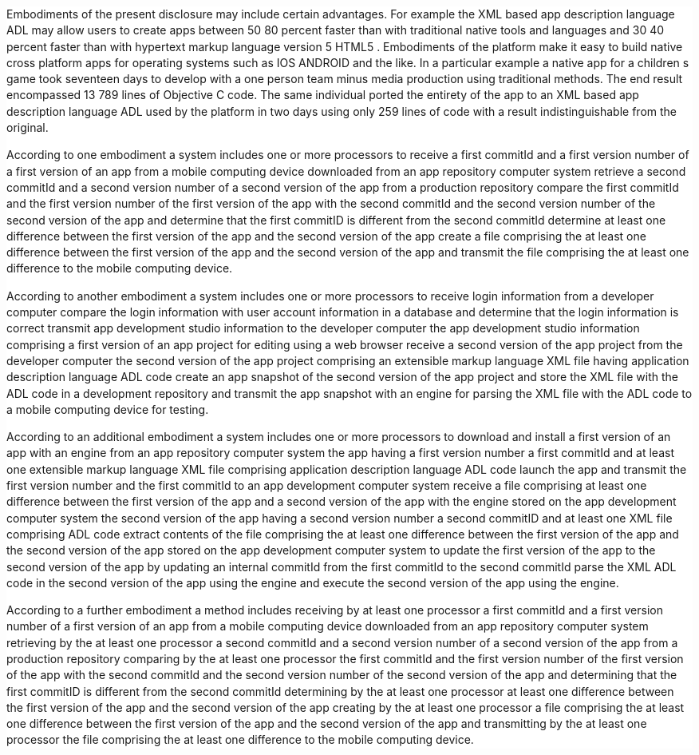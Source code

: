 Embodiments of the present disclosure may include certain advantages. For example the XML based app description language ADL may allow users to create apps between 50 80 percent faster than with traditional native tools and languages and 30 40 percent faster than with hypertext markup language version 5 HTML5 . Embodiments of the platform make it easy to build native cross platform apps for operating systems such as IOS ANDROID and the like. In a particular example a native app for a children s game took seventeen days to develop with a one person team minus media production using traditional methods. The end result encompassed 13 789 lines of Objective C code. The same individual ported the entirety of the app to an XML based app description language ADL used by the platform in two days using only 259 lines of code with a result indistinguishable from the original.

According to one embodiment a system includes one or more processors to receive a first commitId and a first version number of a first version of an app from a mobile computing device downloaded from an app repository computer system retrieve a second commitId and a second version number of a second version of the app from a production repository compare the first commitId and the first version number of the first version of the app with the second commitId and the second version number of the second version of the app and determine that the first commitID is different from the second commitId determine at least one difference between the first version of the app and the second version of the app create a file comprising the at least one difference between the first version of the app and the second version of the app and transmit the file comprising the at least one difference to the mobile computing device.

According to another embodiment a system includes one or more processors to receive login information from a developer computer compare the login information with user account information in a database and determine that the login information is correct transmit app development studio information to the developer computer the app development studio information comprising a first version of an app project for editing using a web browser receive a second version of the app project from the developer computer the second version of the app project comprising an extensible markup language XML file having application description language ADL code create an app snapshot of the second version of the app project and store the XML file with the ADL code in a development repository and transmit the app snapshot with an engine for parsing the XML file with the ADL code to a mobile computing device for testing.

According to an additional embodiment a system includes one or more processors to download and install a first version of an app with an engine from an app repository computer system the app having a first version number a first commitId and at least one extensible markup language XML file comprising application description language ADL code launch the app and transmit the first version number and the first commitId to an app development computer system receive a file comprising at least one difference between the first version of the app and a second version of the app with the engine stored on the app development computer system the second version of the app having a second version number a second commitID and at least one XML file comprising ADL code extract contents of the file comprising the at least one difference between the first version of the app and the second version of the app stored on the app development computer system to update the first version of the app to the second version of the app by updating an internal commitId from the first commitId to the second commitId parse the XML ADL code in the second version of the app using the engine and execute the second version of the app using the engine.

According to a further embodiment a method includes receiving by at least one processor a first commitId and a first version number of a first version of an app from a mobile computing device downloaded from an app repository computer system retrieving by the at least one processor a second commitId and a second version number of a second version of the app from a production repository comparing by the at least one processor the first commitId and the first version number of the first version of the app with the second commitId and the second version number of the second version of the app and determining that the first commitID is different from the second commitId determining by the at least one processor at least one difference between the first version of the app and the second version of the app creating by the at least one processor a file comprising the at least one difference between the first version of the app and the second version of the app and transmitting by the at least one processor the file comprising the at least one difference to the mobile computing device.
